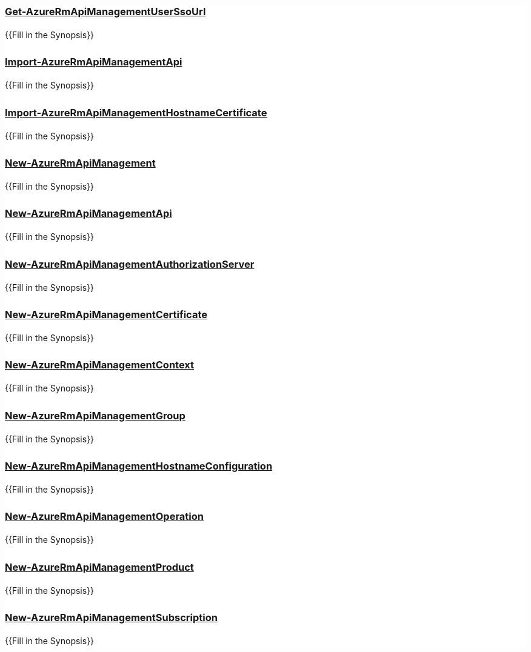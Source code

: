 ### [Get-AzureRmApiManagementUserSsoUrl](Get-AzureRmApiManagementUserSsoUrl.md)
{{Fill in the Synopsis}}

### [Import-AzureRmApiManagementApi](Import-AzureRmApiManagementApi.md)
{{Fill in the Synopsis}}

### [Import-AzureRmApiManagementHostnameCertificate](Import-AzureRmApiManagementHostnameCertificate.md)
{{Fill in the Synopsis}}

### [New-AzureRmApiManagement](New-AzureRmApiManagement.md)
{{Fill in the Synopsis}}

### [New-AzureRmApiManagementApi](New-AzureRmApiManagementApi.md)
{{Fill in the Synopsis}}

### [New-AzureRmApiManagementAuthorizationServer](New-AzureRmApiManagementAuthorizationServer.md)
{{Fill in the Synopsis}}

### [New-AzureRmApiManagementCertificate](New-AzureRmApiManagementCertificate.md)
{{Fill in the Synopsis}}

### [New-AzureRmApiManagementContext](New-AzureRmApiManagementContext.md)
{{Fill in the Synopsis}}

### [New-AzureRmApiManagementGroup](New-AzureRmApiManagementGroup.md)
{{Fill in the Synopsis}}

### [New-AzureRmApiManagementHostnameConfiguration](New-AzureRmApiManagementHostnameConfiguration.md)
{{Fill in the Synopsis}}

### [New-AzureRmApiManagementOperation](New-AzureRmApiManagementOperation.md)
{{Fill in the Synopsis}}

### [New-AzureRmApiManagementProduct](New-AzureRmApiManagementProduct.md)
{{Fill in the Synopsis}}

### [New-AzureRmApiManagementSubscription](New-AzureRmApiManagementSubscription.md)
{{Fill in the Synopsis}}
